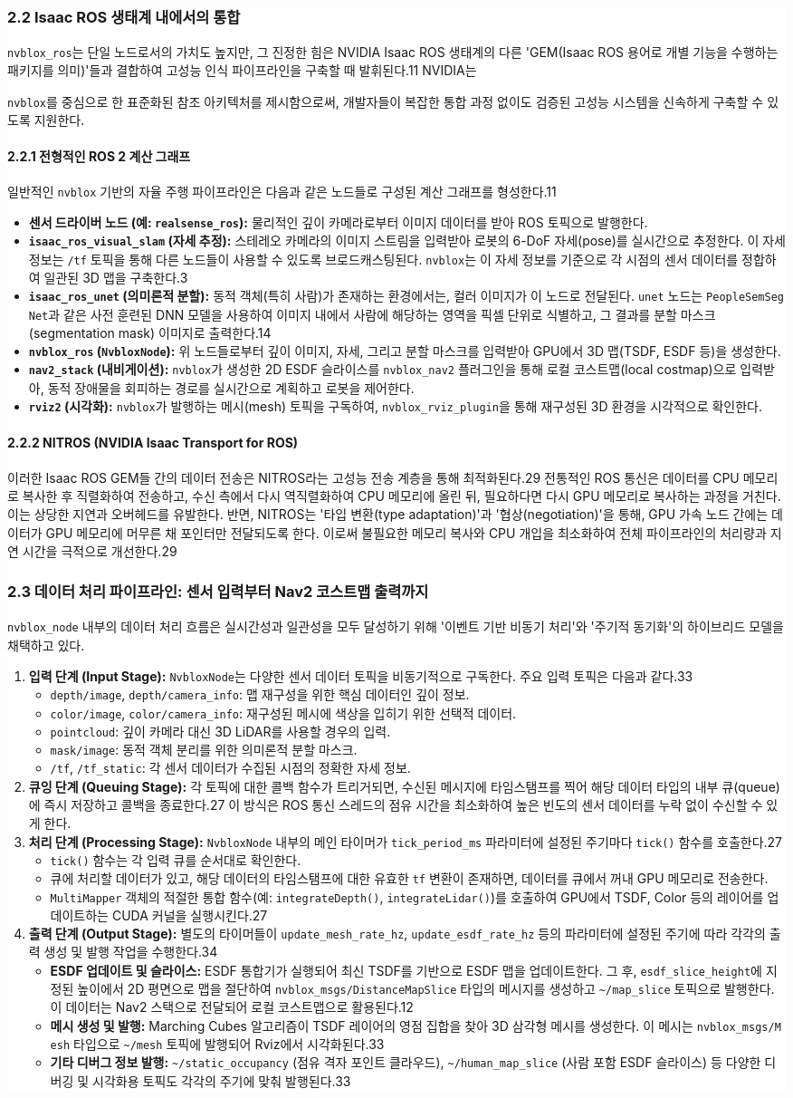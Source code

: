 ### 2.2 Isaac ROS 생태계 내에서의 통합

`nvblox_ros`는 단일 노드로서의 가치도 높지만, 그 진정한 힘은 NVIDIA Isaac ROS 생태계의 다른 'GEM(Isaac ROS 용어로 개별 기능을 수행하는 패키지를 의미)'들과 결합하여 고성능 인식 파이프라인을 구축할 때 발휘된다.11 NVIDIA는 

`nvblox`를 중심으로 한 표준화된 참조 아키텍처를 제시함으로써, 개발자들이 복잡한 통합 과정 없이도 검증된 고성능 시스템을 신속하게 구축할 수 있도록 지원한다.

#### 2.2.1 전형적인 ROS 2 계산 그래프

일반적인 `nvblox` 기반의 자율 주행 파이프라인은 다음과 같은 노드들로 구성된 계산 그래프를 형성한다.11

- **센서 드라이버 노드 (예: `realsense_ros`):** 물리적인 깊이 카메라로부터 이미지 데이터를 받아 ROS 토픽으로 발행한다.
- **`isaac_ros_visual_slam` (자세 추정):** 스테레오 카메라의 이미지 스트림을 입력받아 로봇의 6-DoF 자세(pose)를 실시간으로 추정한다. 이 자세 정보는 `/tf` 토픽을 통해 다른 노드들이 사용할 수 있도록 브로드캐스팅된다. `nvblox`는 이 자세 정보를 기준으로 각 시점의 센서 데이터를 정합하여 일관된 3D 맵을 구축한다.3
- **`isaac_ros_unet` (의미론적 분할):** 동적 객체(특히 사람)가 존재하는 환경에서는, 컬러 이미지가 이 노드로 전달된다. `unet` 노드는 `PeopleSemSegNet`과 같은 사전 훈련된 DNN 모델을 사용하여 이미지 내에서 사람에 해당하는 영역을 픽셀 단위로 식별하고, 그 결과를 분할 마스크(segmentation mask) 이미지로 출력한다.14
- **`nvblox_ros` (`NvbloxNode`):** 위 노드들로부터 깊이 이미지, 자세, 그리고 분할 마스크를 입력받아 GPU에서 3D 맵(TSDF, ESDF 등)을 생성한다.
- **`nav2_stack` (내비게이션):** `nvblox`가 생성한 2D ESDF 슬라이스를 `nvblox_nav2` 플러그인을 통해 로컬 코스트맵(local costmap)으로 입력받아, 동적 장애물을 회피하는 경로를 실시간으로 계획하고 로봇을 제어한다.
- **`rviz2` (시각화):** `nvblox`가 발행하는 메시(mesh) 토픽을 구독하여, `nvblox_rviz_plugin`을 통해 재구성된 3D 환경을 시각적으로 확인한다.

#### 2.2.2 NITROS (NVIDIA Isaac Transport for ROS)

이러한 Isaac ROS GEM들 간의 데이터 전송은 NITROS라는 고성능 전송 계층을 통해 최적화된다.29 전통적인 ROS 통신은 데이터를 CPU 메모리로 복사한 후 직렬화하여 전송하고, 수신 측에서 다시 역직렬화하여 CPU 메모리에 올린 뒤, 필요하다면 다시 GPU 메모리로 복사하는 과정을 거친다. 이는 상당한 지연과 오버헤드를 유발한다. 반면, NITROS는 '타입 변환(type adaptation)'과 '협상(negotiation)'을 통해, GPU 가속 노드 간에는 데이터가 GPU 메모리에 머무른 채 포인터만 전달되도록 한다. 이로써 불필요한 메모리 복사와 CPU 개입을 최소화하여 전체 파이프라인의 처리량과 지연 시간을 극적으로 개선한다.29

### 2.3 데이터 처리 파이프라인: 센서 입력부터 Nav2 코스트맵 출력까지

`nvblox_node` 내부의 데이터 처리 흐름은 실시간성과 일관성을 모두 달성하기 위해 '이벤트 기반 비동기 처리'와 '주기적 동기화'의 하이브리드 모델을 채택하고 있다.

1. **입력 단계 (Input Stage):** `NvbloxNode`는 다양한 센서 데이터 토픽을 비동기적으로 구독한다. 주요 입력 토픽은 다음과 같다.33
   - `depth/image`, `depth/camera_info`: 맵 재구성을 위한 핵심 데이터인 깊이 정보.
   - `color/image`, `color/camera_info`: 재구성된 메시에 색상을 입히기 위한 선택적 데이터.
   - `pointcloud`: 깊이 카메라 대신 3D LiDAR를 사용할 경우의 입력.
   - `mask/image`: 동적 객체 분리를 위한 의미론적 분할 마스크.
   - `/tf`, `/tf_static`: 각 센서 데이터가 수집된 시점의 정확한 자세 정보.
2. **큐잉 단계 (Queuing Stage):** 각 토픽에 대한 콜백 함수가 트리거되면, 수신된 메시지에 타임스탬프를 찍어 해당 데이터 타입의 내부 큐(queue)에 즉시 저장하고 콜백을 종료한다.27 이 방식은 ROS 통신 스레드의 점유 시간을 최소화하여 높은 빈도의 센서 데이터를 누락 없이 수신할 수 있게 한다.
3. **처리 단계 (Processing Stage):** `NvbloxNode` 내부의 메인 타이머가 `tick_period_ms` 파라미터에 설정된 주기마다 `tick()` 함수를 호출한다.27
   - `tick()` 함수는 각 입력 큐를 순서대로 확인한다.
   - 큐에 처리할 데이터가 있고, 해당 데이터의 타임스탬프에 대한 유효한 `tf` 변환이 존재하면, 데이터를 큐에서 꺼내 GPU 메모리로 전송한다.
   - `MultiMapper` 객체의 적절한 통합 함수(예: `integrateDepth()`, `integrateLidar()`)를 호출하여 GPU에서 TSDF, Color 등의 레이어를 업데이트하는 CUDA 커널을 실행시킨다.27
4. **출력 단계 (Output Stage):** 별도의 타이머들이 `update_mesh_rate_hz`, `update_esdf_rate_hz` 등의 파라미터에 설정된 주기에 따라 각각의 출력 생성 및 발행 작업을 수행한다.34
   - **ESDF 업데이트 및 슬라이스:** ESDF 통합기가 실행되어 최신 TSDF를 기반으로 ESDF 맵을 업데이트한다. 그 후, `esdf_slice_height`에 지정된 높이에서 2D 평면으로 맵을 절단하여 `nvblox_msgs/DistanceMapSlice` 타입의 메시지를 생성하고 `~/map_slice` 토픽으로 발행한다. 이 데이터는 Nav2 스택으로 전달되어 로컬 코스트맵으로 활용된다.12
   - **메시 생성 및 발행:** Marching Cubes 알고리즘이 TSDF 레이어의 영점 집합을 찾아 3D 삼각형 메시를 생성한다. 이 메시는 `nvblox_msgs/Mesh` 타입으로 `~/mesh` 토픽에 발행되어 Rviz에서 시각화된다.33
   - **기타 디버그 정보 발행:** `~/static_occupancy` (점유 격자 포인트 클라우드), `~/human_map_slice` (사람 포함 ESDF 슬라이스) 등 다양한 디버깅 및 시각화용 토픽도 각각의 주기에 맞춰 발행된다.33
